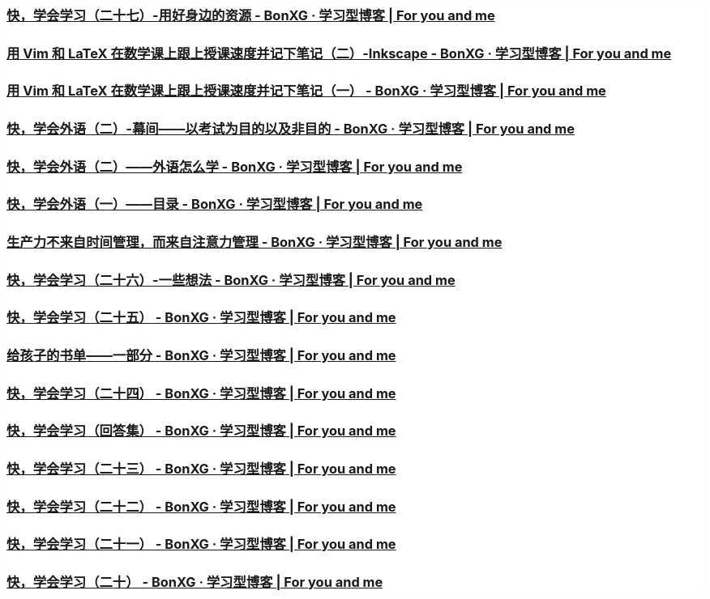 ### [快，学会学习（二十七）-用好身边的资源 - BonXG · 学习型博客 | For you and me](https://bonxg.com/p/87.html)

### [用 Vim 和 LaTeX 在数学课上跟上授课速度并记下笔记（二）-Inkscape - BonXG · 学习型博客 | For you and me](https://bonxg.com/p/86.html)

### [用 Vim 和 LaTeX 在数学课上跟上授课速度并记下笔记（一） - BonXG · 学习型博客 | For you and me](https://bonxg.com/p/85.html)

### [快，学会外语（二）-幕间——以考试为目的以及非目的 - BonXG · 学习型博客 | For you and me](https://bonxg.com/p/84.html)

### [快，学会外语（二）——外语怎么学 - BonXG · 学习型博客 | For you and me](https://bonxg.com/p/83.html)

### [快，学会外语（一）——目录 - BonXG · 学习型博客 | For you and me](https://bonxg.com/p/82.html)

### [生产力不来自时间管理，而来自注意力管理 - BonXG · 学习型博客 | For you and me](https://bonxg.com/p/81.html)

### [快，学会学习（二十六）-一些想法 - BonXG · 学习型博客 | For you and me](https://bonxg.com/p/80.html)

### [快，学会学习（二十五） - BonXG · 学习型博客 | For you and me](https://bonxg.com/p/79.html)

### [给孩子的书单——一部分 - BonXG · 学习型博客 | For you and me](https://bonxg.com/p/78.html)

### [快，学会学习（二十四） - BonXG · 学习型博客 | For you and me](https://bonxg.com/p/77.html)

### [快，学会学习（回答集） - BonXG · 学习型博客 | For you and me](https://bonxg.com/p/faq.html)

### [快，学会学习（二十三） - BonXG · 学习型博客 | For you and me](https://bonxg.com/p/76.html)

### [快，学会学习（二十二） - BonXG · 学习型博客 | For you and me](https://bonxg.com/p/75.html)

### [快，学会学习（二十一） - BonXG · 学习型博客 | For you and me](https://bonxg.com/p/74.html)

### [快，学会学习（二十） - BonXG · 学习型博客 | For you and me](https://bonxg.com/p/73.html)
